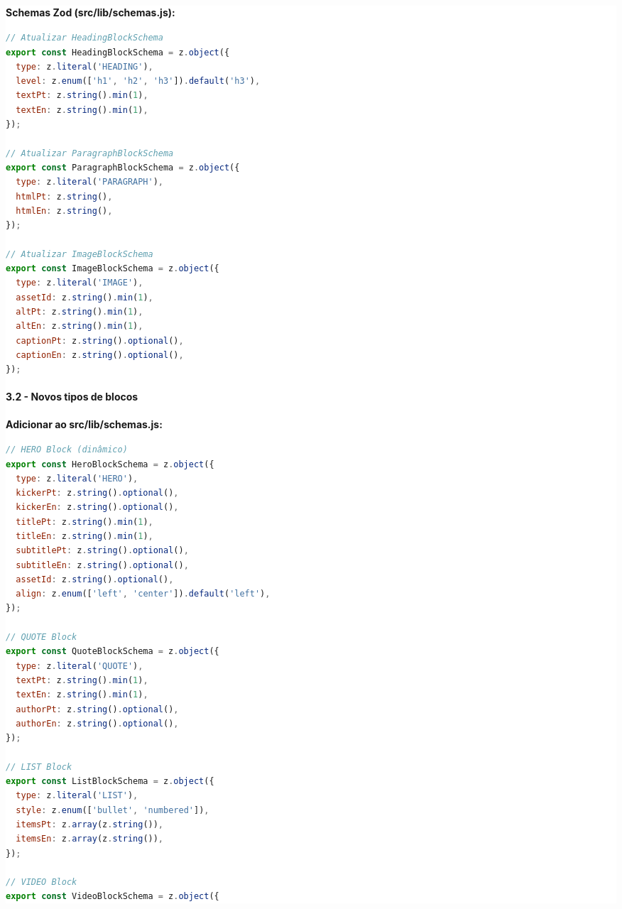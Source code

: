 **Schemas Zod (src/lib/schemas.js):**

```javascript
// Atualizar HeadingBlockSchema
export const HeadingBlockSchema = z.object({
  type: z.literal('HEADING'),
  level: z.enum(['h1', 'h2', 'h3']).default('h3'),
  textPt: z.string().min(1),
  textEn: z.string().min(1),
});

// Atualizar ParagraphBlockSchema
export const ParagraphBlockSchema = z.object({
  type: z.literal('PARAGRAPH'),
  htmlPt: z.string(),
  htmlEn: z.string(),
});

// Atualizar ImageBlockSchema
export const ImageBlockSchema = z.object({
  type: z.literal('IMAGE'),
  assetId: z.string().min(1),
  altPt: z.string().min(1),
  altEn: z.string().min(1),
  captionPt: z.string().optional(),
  captionEn: z.string().optional(),
});
```

#### 3.2 - Novos tipos de blocos

**Adicionar ao src/lib/schemas.js:**

```javascript
// HERO Block (dinâmico)
export const HeroBlockSchema = z.object({
  type: z.literal('HERO'),
  kickerPt: z.string().optional(),
  kickerEn: z.string().optional(),
  titlePt: z.string().min(1),
  titleEn: z.string().min(1),
  subtitlePt: z.string().optional(),
  subtitleEn: z.string().optional(),
  assetId: z.string().optional(),
  align: z.enum(['left', 'center']).default('left'),
});

// QUOTE Block
export const QuoteBlockSchema = z.object({
  type: z.literal('QUOTE'),
  textPt: z.string().min(1),
  textEn: z.string().min(1),
  authorPt: z.string().optional(),
  authorEn: z.string().optional(),
});

// LIST Block
export const ListBlockSchema = z.object({
  type: z.literal('LIST'),
  style: z.enum(['bullet', 'numbered']),
  itemsPt: z.array(z.string()),
  itemsEn: z.array(z.string()),
});

// VIDEO Block
export const VideoBlockSchema = z.object({
```